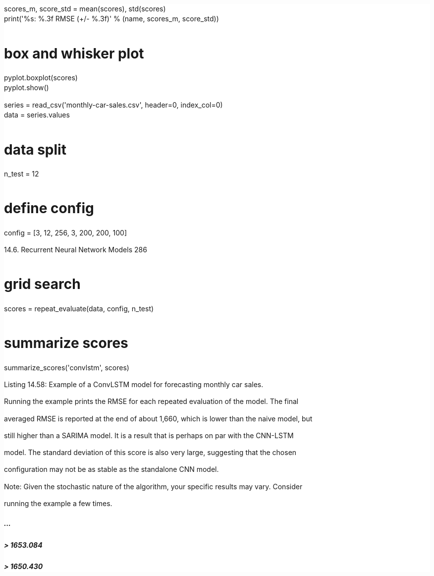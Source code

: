 scores\_m, score\_std = mean(scores), std(scores)\
 print('%s: %.3f RMSE (+/- %.3f)' % (name, scores\_m, score\_std))

box and whisker plot
====================

pyplot.boxplot(scores)\
 pyplot.show()

series = read\_csv('monthly-car-sales.csv', header=0, index\_col=0)\
 data = series.values

data split
==========

n\_test = 12

define config
=============

config = [3, 12, 256, 3, 200, 200, 100]

14.6. Recurrent Neural Network Models 286

grid search
===========

scores = repeat\_evaluate(data, config, n\_test)

summarize scores
================

summarize\_scores('convlstm', scores)

Listing 14.58: Example of a ConvLSTM model for forecasting monthly car
sales.

Running the example prints the RMSE for each repeated evaluation of the
model. The final

averaged RMSE is reported at the end of about 1,660, which is lower than
the naive model, but

still higher than a SARIMA model. It is a result that is perhaps on par
with the CNN-LSTM

model. The standard deviation of this score is also very large,
suggesting that the chosen

configuration may not be as stable as the standalone CNN model.

Note: Given the stochastic nature of the algorithm, your specific
results may vary. Consider

running the example a few times.

##### ...

##### \> 1653.084

##### \> 1650.430
